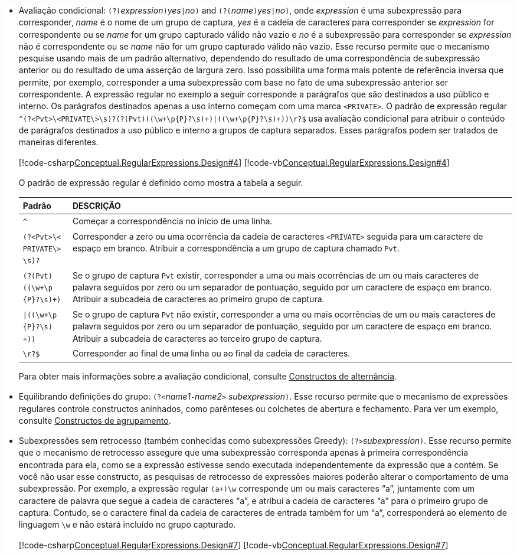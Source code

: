 - Avaliação condicional: `(?(`*expression*`)`*yes*`|`*no*`)` and `(?(`*name*`)`*yes*`|`*no*`)`, onde *expression* é uma subexpressão para corresponder, *name* é o nome de um grupo de captura, *yes* é a cadeia de caracteres para corresponder se *expression* for correspondente ou se *name* for um grupo capturado válido não vazio e *no* é a subexpressão para corresponder se *expression* não é correspondente ou se *name* não for um grupo capturado válido não vazio. Esse recurso permite que o mecanismo pesquise usando mais de um padrão alternativo, dependendo do resultado de uma correspondência de subexpressão anterior ou do resultado de uma asserção de largura zero. Isso possibilita uma forma mais potente de referência inversa que permite, por exemplo, corresponder a uma subexpressão com base no fato de uma subexpressão anterior ser correspondente. A expressão regular no exemplo a seguir corresponde a parágrafos que são destinados a uso público e interno. Os parágrafos destinados apenas a uso interno começam com uma marca `<PRIVATE>`. O padrão de expressão regular `^(?<Pvt>\<PRIVATE\>\s)?(?(Pvt)((\w+\p{P}?\s)+)|((\w+\p{P}?\s)+))\r?$` usa avaliação condicional para atribuir o conteúdo de parágrafos destinados a uso público e interno a grupos de captura separados. Esses parágrafos podem ser tratados de maneiras diferentes.  
  
     [!code-csharp[Conceptual.RegularExpressions.Design#4](../../../samples/snippets/csharp/VS_Snippets_CLR/conceptual.regularexpressions.design/cs/conditional1.cs#4)]
     [!code-vb[Conceptual.RegularExpressions.Design#4](../../../samples/snippets/visualbasic/VS_Snippets_CLR/conceptual.regularexpressions.design/vb/conditional1.vb#4)]  
  
     O padrão de expressão regular é definido como mostra a tabela a seguir.  
  
    |Padrão|DESCRIÇÃO|  
    |-------------|-----------------|  
    |`^`|Começar a correspondência no início de uma linha.|  
    |`(?<Pvt>\<PRIVATE\>\s)?`|Corresponder a zero ou uma ocorrência da cadeia de caracteres `<PRIVATE>` seguida para um caractere de espaço em branco. Atribuir a correspondência a um grupo de captura chamado `Pvt`.|  
    |`(?(Pvt)((\w+\p{P}?\s)+)`|Se o grupo de captura `Pvt` existir, corresponder a uma ou mais ocorrências de um ou mais caracteres de palavra seguidos por zero ou um separador de pontuação, seguido por um caractere de espaço em branco. Atribuir a subcadeia de caracteres ao primeiro grupo de captura.|  
    |<code>&#124;((\w+\p{P}?\s)+))<code>|Se o grupo de captura `Pvt` não existir, corresponder a uma ou mais ocorrências de um ou mais caracteres de palavra seguidos por zero ou um separador de pontuação, seguido por um caractere de espaço em branco. Atribuir a subcadeia de caracteres ao terceiro grupo de captura.|  
    |`\r?$`|Corresponder ao final de uma linha ou ao final da cadeia de caracteres.|  
  
     Para obter mais informações sobre a avaliação condicional, consulte [Constructos de alternância](../../../docs/standard/base-types/alternation-constructs-in-regular-expressions.md).  
  
- Equilibrando definições do grupo: `(?<`*name1*`-`*name2*`>` *subexpression*`)`. Esse recurso permite que o mecanismo de expressões regulares controle constructos aninhados, como parênteses ou colchetes de abertura e fechamento. Para ver um exemplo, consulte [Constructos de agrupamento](../../../docs/standard/base-types/grouping-constructs-in-regular-expressions.md).  
  
- Subexpressões sem retrocesso (também conhecidas como subexpressões Greedy): `(?>`*subexpression*`)`. Esse recurso permite que o mecanismo de retrocesso assegure que uma subexpressão corresponda apenas à primeira correspondência encontrada para ela, como se a expressão estivesse sendo executada independentemente da expressão que a contém. Se você não usar esse constructo, as pesquisas de retrocesso de expressões maiores poderão alterar o comportamento de uma subexpressão. Por exemplo, a expressão regular `(a+)\w` corresponde um ou mais caracteres “a”, juntamente com um caractere de palavra que segue a cadeia de caracteres “a”, e atribui a cadeia de caracteres “a” para o primeiro grupo de captura. Contudo, se o caractere final da cadeia de caracteres de entrada também for um “a”, corresponderá ao elemento de linguagem `\w` e não estará incluído no grupo capturado.  
  
     [!code-csharp[Conceptual.RegularExpressions.Design#7](../../../samples/snippets/csharp/VS_Snippets_CLR/conceptual.regularexpressions.design/cs/nonbacktracking2.cs#7)]
     [!code-vb[Conceptual.RegularExpressions.Design#7](../../../samples/snippets/visualbasic/VS_Snippets_CLR/conceptual.regularexpressions.design/vb/nonbacktracking2.vb#7)]  
  
